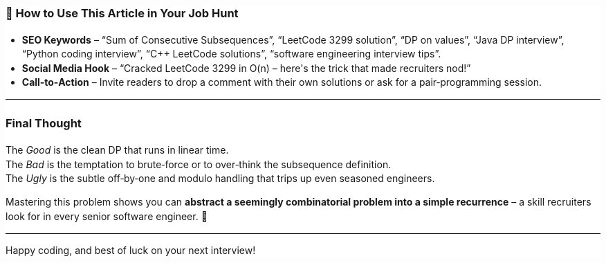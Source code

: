 
### 💼 How to Use This Article in Your Job Hunt

* **SEO Keywords** – “Sum of Consecutive Subsequences”, “LeetCode 3299 solution”, “DP on values”, “Java DP interview”, “Python coding interview”, “C++ LeetCode solutions”, “software engineering interview tips”.
* **Social Media Hook** – “Cracked LeetCode 3299 in O(n) – here's the trick that made recruiters nod!”  
* **Call‑to‑Action** – Invite readers to drop a comment with their own solutions or ask for a pair‑programming session.

---

### Final Thought

The *Good* is the clean DP that runs in linear time.  
The *Bad* is the temptation to brute‑force or to over‑think the subsequence definition.  
The *Ugly* is the subtle off‑by‑one and modulo handling that trips up even seasoned engineers.  

Mastering this problem shows you can **abstract a seemingly combinatorial problem into a simple recurrence** – a skill recruiters look for in every senior software engineer. 🚀  

--- 

Happy coding, and best of luck on your next interview!